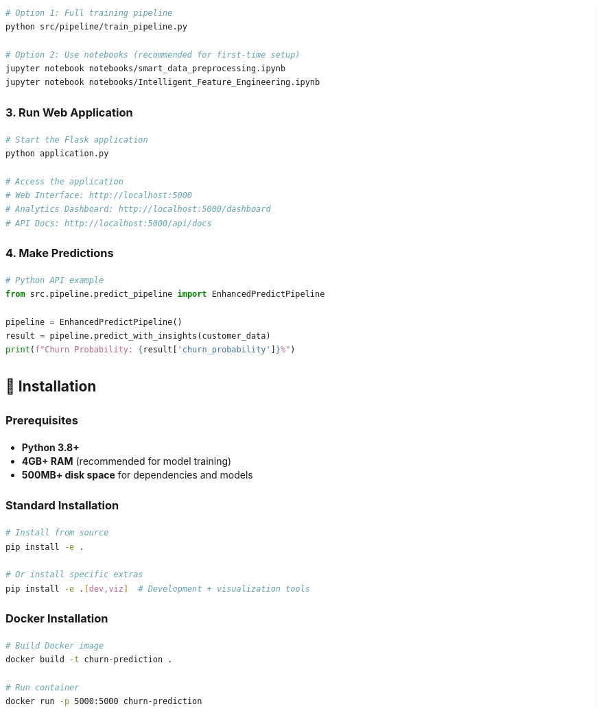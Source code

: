 ```bash
# Option 1: Full training pipeline
python src/pipeline/train_pipeline.py

# Option 2: Use notebooks (recommended for first-time setup)
jupyter notebook notebooks/smart_data_preprocessing.ipynb
jupyter notebook notebooks/Intelligent_Feature_Engineering.ipynb
```

### 3. Run Web Application

```bash
# Start the Flask application
python application.py

# Access the application
# Web Interface: http://localhost:5000
# Analytics Dashboard: http://localhost:5000/dashboard
# API Docs: http://localhost:5000/api/docs
```

### 4. Make Predictions

```python
# Python API example
from src.pipeline.predict_pipeline import EnhancedPredictPipeline

pipeline = EnhancedPredictPipeline()
result = pipeline.predict_with_insights(customer_data)
print(f"Churn Probability: {result['churn_probability']}%")
```

## 🔧 Installation

### Prerequisites
- **Python 3.8+**
- **4GB+ RAM** (recommended for model training)
- **500MB+ disk space** for dependencies and models

### Standard Installation

```bash
# Install from source
pip install -e .

# Or install specific extras
pip install -e .[dev,viz]  # Development + visualization tools
```

### Docker Installation

```bash
# Build Docker image
docker build -t churn-prediction .

# Run container
docker run -p 5000:5000 churn-prediction
```
